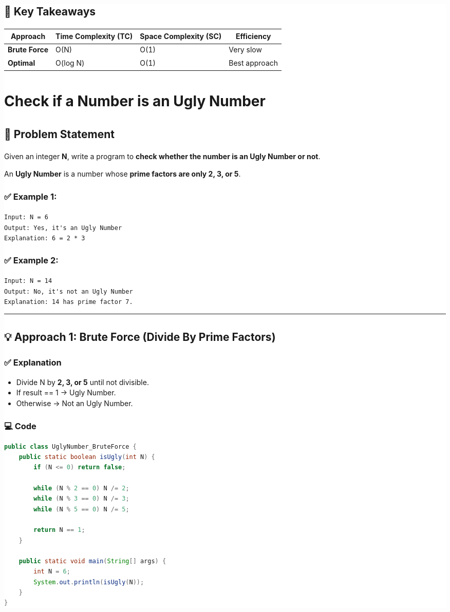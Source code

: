 
## 💎 Key Takeaways

| Approach        | Time Complexity (TC) | Space Complexity (SC) | Efficiency                |
| --------------- | -------------------- | --------------------- | ------------------------- |
| **Brute Force** | O(N)                 | O(1)                  | Very slow                 |
| **Optimal**     | O(log N)             | O(1)                  | Best approach             |


#  Check if a Number is an Ugly Number

## 📜 Problem Statement

Given an integer **N**, write a program to **check whether the number is an Ugly Number or not**.

An **Ugly Number** is a number whose **prime factors are only 2, 3, or 5**.

### ✅ Example 1:

```
Input: N = 6
Output: Yes, it's an Ugly Number
Explanation: 6 = 2 * 3
```

### ✅ Example 2:

```
Input: N = 14
Output: No, it's not an Ugly Number
Explanation: 14 has prime factor 7.
```

---

## 💡 Approach 1: Brute Force (Divide By Prime Factors)

### ✅ Explanation

- Divide N by **2, 3, or 5** until not divisible.
- If result == 1 → Ugly Number.
- Otherwise → Not an Ugly Number.

### 💻 Code

```java
public class UglyNumber_BruteForce {
    public static boolean isUgly(int N) {
        if (N <= 0) return false;

        while (N % 2 == 0) N /= 2;
        while (N % 3 == 0) N /= 3;
        while (N % 5 == 0) N /= 5;

        return N == 1;
    }

    public static void main(String[] args) {
        int N = 6;
        System.out.println(isUgly(N));
    }
}
```
